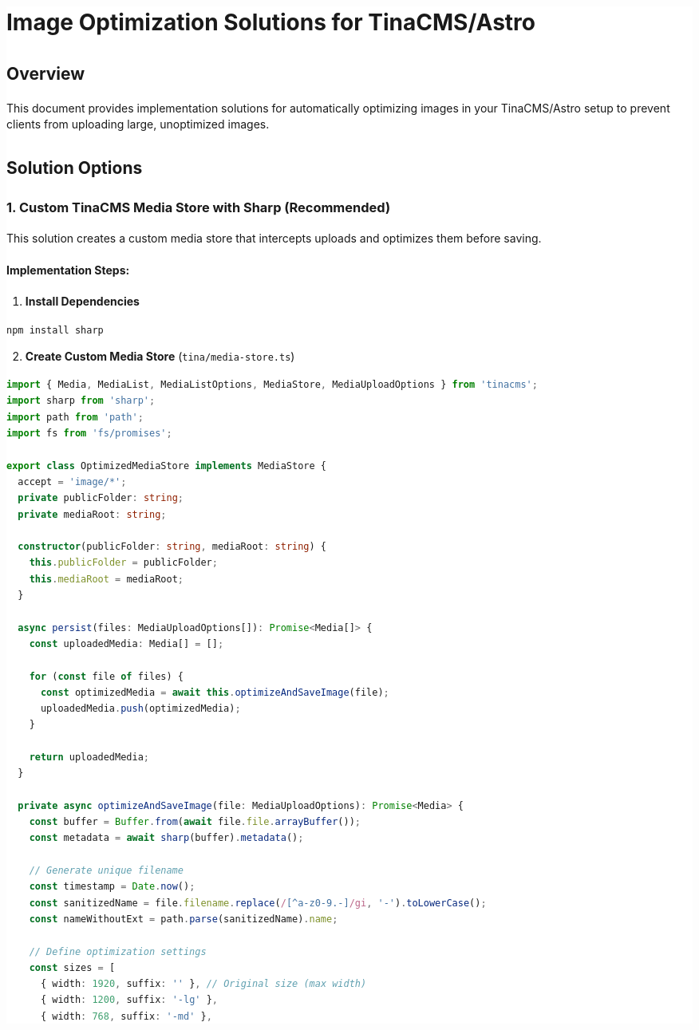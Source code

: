 # Image Optimization Solutions for TinaCMS/Astro

## Overview
This document provides implementation solutions for automatically optimizing images in your TinaCMS/Astro setup to prevent clients from uploading large, unoptimized images.

## Solution Options

### 1. Custom TinaCMS Media Store with Sharp (Recommended)

This solution creates a custom media store that intercepts uploads and optimizes them before saving.

#### Implementation Steps:

1. **Install Dependencies**
```bash
npm install sharp
```

2. **Create Custom Media Store** (`tina/media-store.ts`)
```typescript
import { Media, MediaList, MediaListOptions, MediaStore, MediaUploadOptions } from 'tinacms';
import sharp from 'sharp';
import path from 'path';
import fs from 'fs/promises';

export class OptimizedMediaStore implements MediaStore {
  accept = 'image/*';
  private publicFolder: string;
  private mediaRoot: string;

  constructor(publicFolder: string, mediaRoot: string) {
    this.publicFolder = publicFolder;
    this.mediaRoot = mediaRoot;
  }

  async persist(files: MediaUploadOptions[]): Promise<Media[]> {
    const uploadedMedia: Media[] = [];

    for (const file of files) {
      const optimizedMedia = await this.optimizeAndSaveImage(file);
      uploadedMedia.push(optimizedMedia);
    }

    return uploadedMedia;
  }

  private async optimizeAndSaveImage(file: MediaUploadOptions): Promise<Media> {
    const buffer = Buffer.from(await file.file.arrayBuffer());
    const metadata = await sharp(buffer).metadata();
    
    // Generate unique filename
    const timestamp = Date.now();
    const sanitizedName = file.filename.replace(/[^a-z0-9.-]/gi, '-').toLowerCase();
    const nameWithoutExt = path.parse(sanitizedName).name;
    
    // Define optimization settings
    const sizes = [
      { width: 1920, suffix: '' }, // Original size (max width)
      { width: 1200, suffix: '-lg' },
      { width: 768, suffix: '-md' },
```